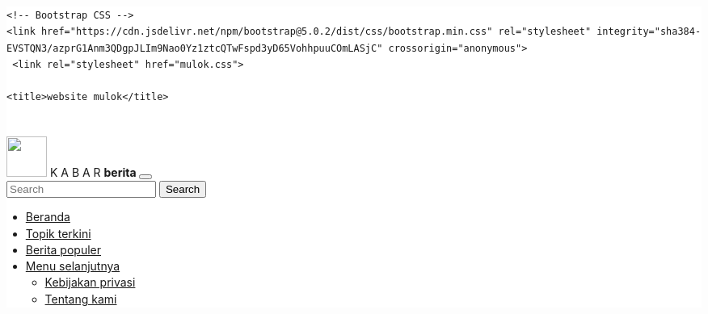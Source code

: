 <!doctype html>
<html lang="en">
  <head>
    <!-- Required meta tags -->
    <meta charset="utf-8">
    <meta name="viewport" content="width=device-width, initial-scale=1">
     <link rel="stylesheet" href="https://cdnjs.cloudflare.com/ajax/libs/font-awesome/4.7.0/css/font-awesome.min.css">
    
   

    <!-- Bootstrap CSS -->
    <link href="https://cdn.jsdelivr.net/npm/bootstrap@5.0.2/dist/css/bootstrap.min.css" rel="stylesheet" integrity="sha384-EVSTQN3/azprG1Anm3QDgpJLIm9Nao0Yz1ztcQTwFspd3yD65VohhpuuCOmLASjC" crossorigin="anonymous">
     <link rel="stylesheet" href="mulok.css">

    <title>website mulok</title>
  </head>
  <body>
    <h1></h1>
    <nav class="navbar navbar-expand-lg navbar-light bg-light">
      
  <div class="container-fluid">
      <a class="navbar-brand" >
      <img src="https://encrypted-tbn0.gstatic.com/images?q=tbn:ANd9GcTi6u8QVEC8FqdNRAQ9LM2uFHRZLz4LUmpq9A&usqp=CAU"class="Review-img rounded-circle" width="50" height="50" class="me-3" >
      K A B A R <strong> berita </strong>
    </a>
    <button class="navbar-toggler" type="button" data-bs-toggle="collapse" sty data-bs-target="#navbarNavDropdown" staria-controls="navbarNavDropdown" aria-expanded="false" aria-label="Toggle navigation">
      <span class="navbar-toggler-icon"></span>
    </button>
    <div class="collapse navbar-collapse" id="navbarNavDropdown">
      <form class="d-flex ms-auto">
      <input class="form-control me-2" type="search" placeholder="Search" aria-label="Search">
      <button class="btn btn-primary" type="submit">Search</button>
    </form>
      <ul class="navbar-nav ms-auto" >
        <li class="nav-item" >
          <a class="nav-link active" aria-current="page" href="#" >Beranda</a>
        </li>
        <li class="nav-item">
          <a class="nav-link" href="#">Topik terkini</a>
        </li>
        <li class="nav-item">
          <a class="nav-link" href="#">Berita populer</a>
        </li>
        <li class="nav-item dropdown">
          <a class="nav-link dropdown-toggle" href="#" id="navbarDropdownMenuLink" role="button" data-bs-toggle="dropdown" aria-expanded="false" >
            Menu selanjutnya
          </a>
          <ul class="dropdown-menu" aria-labelledby="navbarDropdownMenuLink">
            <li><a class="dropdown-item" href="#">Kebijakan privasi</a></li>
            <li><a class="dropdown-item" href="#">Tentang kami</a></li>
          